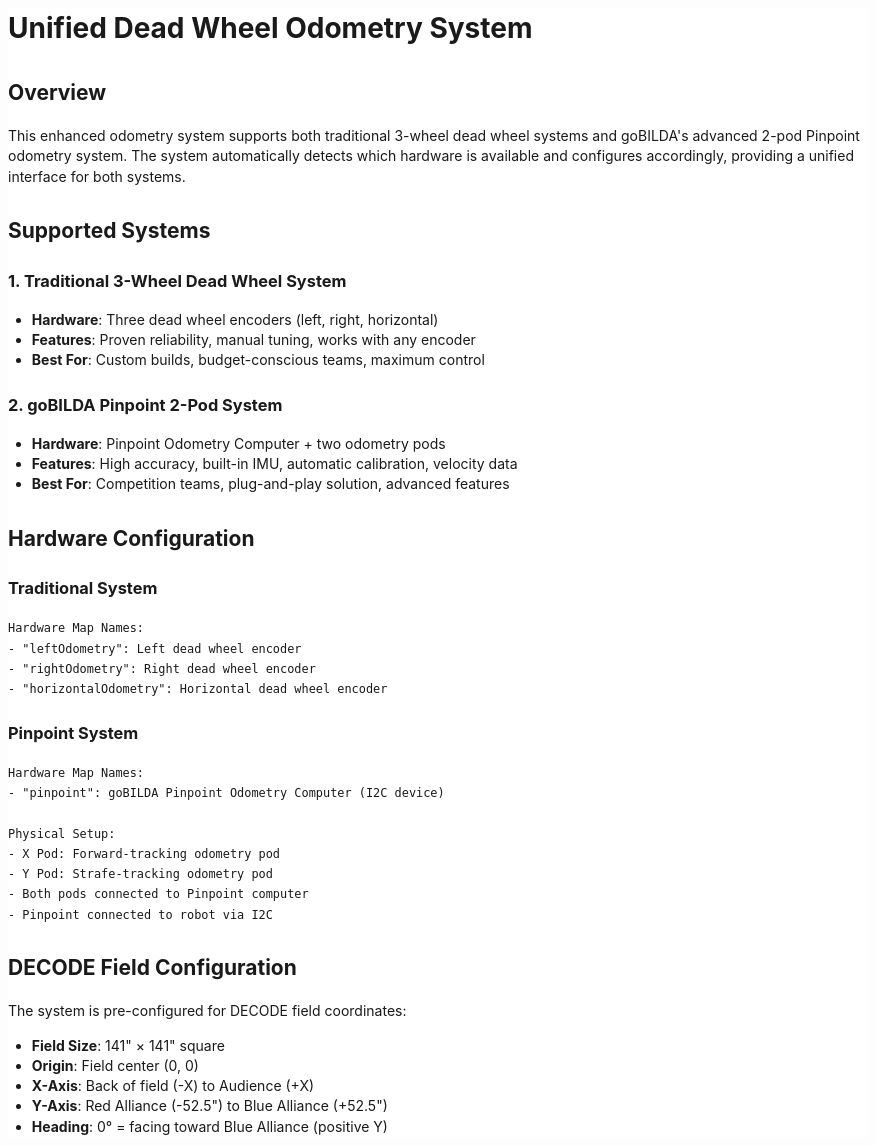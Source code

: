 # Unified Dead Wheel Odometry System

## Overview

This enhanced odometry system supports both traditional 3-wheel dead wheel systems and goBILDA's advanced 2-pod Pinpoint odometry system. The system automatically detects which hardware is available and configures accordingly, providing a unified interface for both systems.

## Supported Systems

### 1. Traditional 3-Wheel Dead Wheel System
- **Hardware**: Three dead wheel encoders (left, right, horizontal)
- **Features**: Proven reliability, manual tuning, works with any encoder
- **Best For**: Custom builds, budget-conscious teams, maximum control

### 2. goBILDA Pinpoint 2-Pod System  
- **Hardware**: Pinpoint Odometry Computer + two odometry pods
- **Features**: High accuracy, built-in IMU, automatic calibration, velocity data
- **Best For**: Competition teams, plug-and-play solution, advanced features

## Hardware Configuration

### Traditional System
```
Hardware Map Names:
- "leftOdometry": Left dead wheel encoder
- "rightOdometry": Right dead wheel encoder  
- "horizontalOdometry": Horizontal dead wheel encoder
```

### Pinpoint System
```
Hardware Map Names:
- "pinpoint": goBILDA Pinpoint Odometry Computer (I2C device)

Physical Setup:
- X Pod: Forward-tracking odometry pod
- Y Pod: Strafe-tracking odometry pod
- Both pods connected to Pinpoint computer
- Pinpoint connected to robot via I2C
```

## DECODE Field Configuration

The system is pre-configured for DECODE field coordinates:

- **Field Size**: 141" × 141" square
- **Origin**: Field center (0, 0)
- **X-Axis**: Back of field (-X) to Audience (+X)
- **Y-Axis**: Red Alliance (-52.5") to Blue Alliance (+52.5")
- **Heading**: 0° = facing toward Blue Alliance (positive Y)
